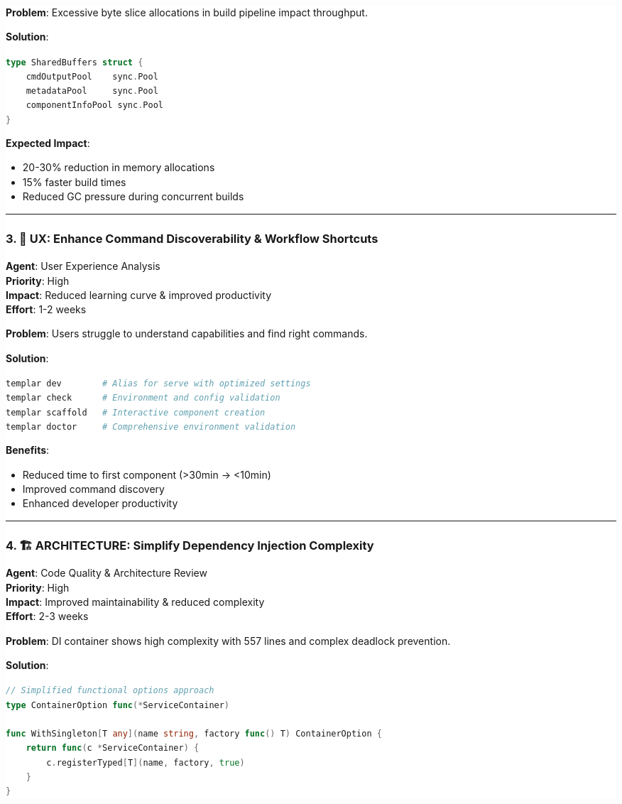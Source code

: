 **Problem**: Excessive byte slice allocations in build pipeline impact throughput.

**Solution**:
```go
type SharedBuffers struct {
    cmdOutputPool    sync.Pool
    metadataPool     sync.Pool
    componentInfoPool sync.Pool
}
```

**Expected Impact**:
- 20-30% reduction in memory allocations
- 15% faster build times
- Reduced GC pressure during concurrent builds

---

### 3. 🎨 UX: Enhance Command Discoverability & Workflow Shortcuts
**Agent**: User Experience Analysis  
**Priority**: High  
**Impact**: Reduced learning curve & improved productivity  
**Effort**: 1-2 weeks

**Problem**: Users struggle to understand capabilities and find right commands.

**Solution**:
```bash
templar dev        # Alias for serve with optimized settings
templar check      # Environment and config validation  
templar scaffold   # Interactive component creation
templar doctor     # Comprehensive environment validation
```

**Benefits**:
- Reduced time to first component (>30min → <10min)
- Improved command discovery
- Enhanced developer productivity

---

### 4. 🏗️ ARCHITECTURE: Simplify Dependency Injection Complexity
**Agent**: Code Quality & Architecture Review  
**Priority**: High  
**Impact**: Improved maintainability & reduced complexity  
**Effort**: 2-3 weeks

**Problem**: DI container shows high complexity with 557 lines and complex deadlock prevention.

**Solution**:
```go
// Simplified functional options approach
type ContainerOption func(*ServiceContainer)

func WithSingleton[T any](name string, factory func() T) ContainerOption {
    return func(c *ServiceContainer) {
        c.registerTyped[T](name, factory, true)
    }
}
```

